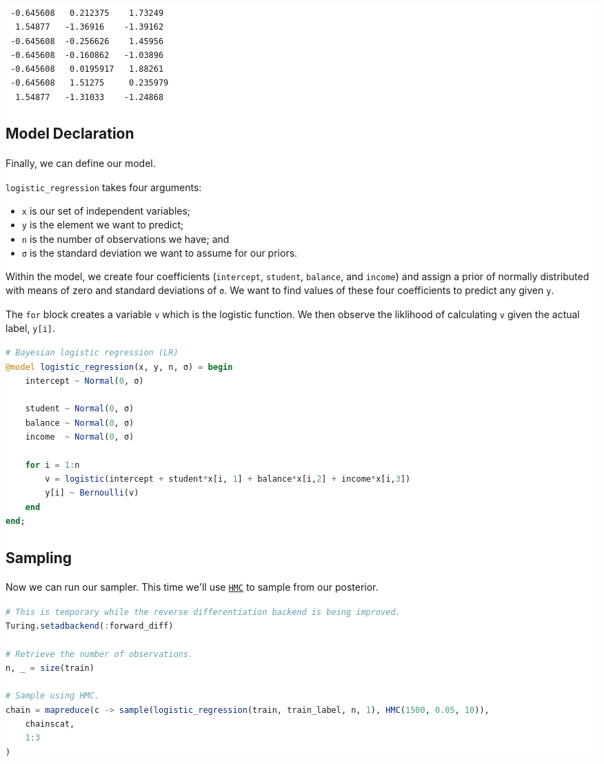 ````
 -0.645608   0.212375    1.73249 
  1.54877   -1.36916    -1.39162 
 -0.645608  -0.256626    1.45956 
 -0.645608  -0.160862   -1.03896 
 -0.645608   0.0195917   1.88261 
 -0.645608   1.51275     0.235979
  1.54877   -1.31033    -1.24868
````




## Model Declaration 
Finally, we can define our model.

`logistic_regression` takes four arguments:

- `x` is our set of independent variables;
- `y` is the element we want to predict;
- `n` is the number of observations we have; and
- `σ` is the standard deviation we want to assume for our priors.

Within the model, we create four coefficients (`intercept`, `student`, `balance`, and `income`) and assign a prior of normally distributed with means of zero and standard deviations of `σ`. We want to find values of these four coefficients to predict any given `y`.

The `for` block creates a variable `v` which is the logistic function. We then observe the liklihood of calculating `v` given the actual label, `y[i]`.

````julia
# Bayesian logistic regression (LR)
@model logistic_regression(x, y, n, σ) = begin
    intercept ~ Normal(0, σ)

    student ~ Normal(0, σ)
    balance ~ Normal(0, σ)
    income  ~ Normal(0, σ)

    for i = 1:n
        v = logistic(intercept + student*x[i, 1] + balance*x[i,2] + income*x[i,3])
        y[i] ~ Bernoulli(v)
    end
end;
````




## Sampling

Now we can run our sampler. This time we'll use [`HMC`](http://turing.ml/docs/library/#Turing.HMC) to sample from our posterior.

````julia
# This is temporary while the reverse differentiation backend is being improved.
Turing.setadbackend(:forward_diff)

# Retrieve the number of observations.
n, _ = size(train)

# Sample using HMC.
chain = mapreduce(c -> sample(logistic_regression(train, train_label, n, 1), HMC(1500, 0.05, 10)),
    chainscat,
    1:3
)
````
